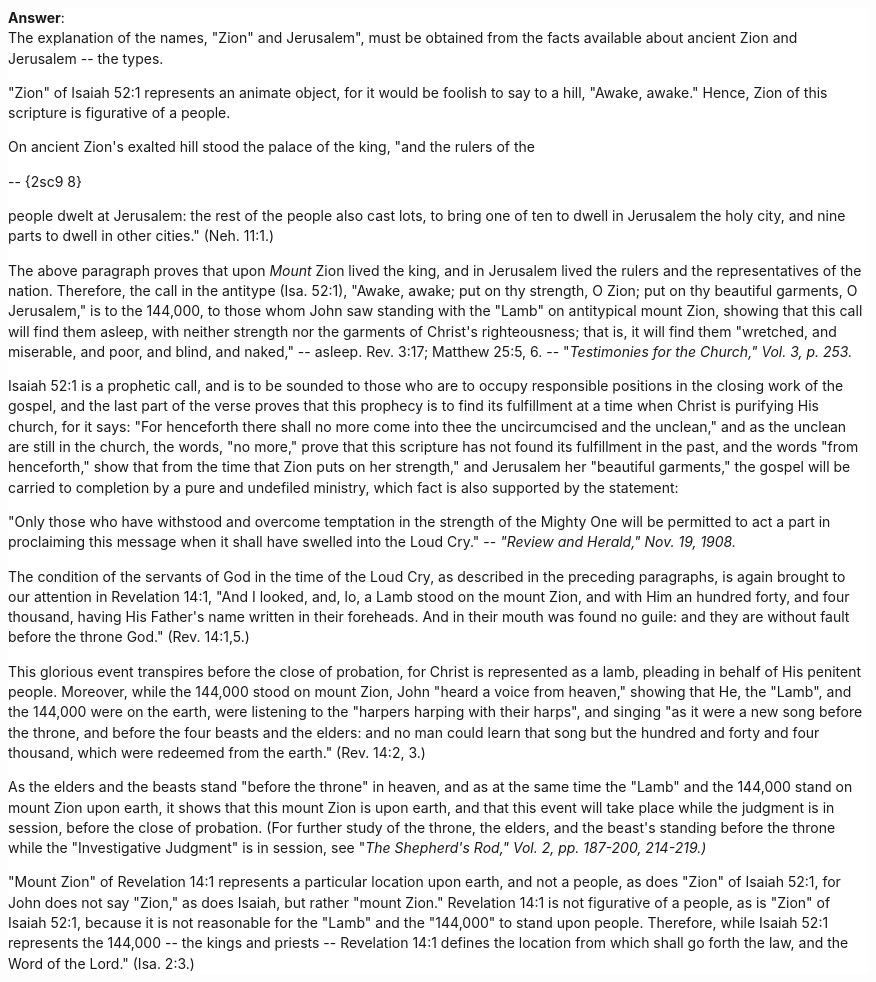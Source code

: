 **Answer**:   
 The explanation of the names, "Zion" and Jerusalem", must be obtained from the facts available about ancient Zion and Jerusalem -- the types.

"Zion" of Isaiah 52:1 represents an animate object, for it would be foolish to say to a hill, "Awake, awake." Hence, Zion of this scripture is figurative of a people.

On ancient Zion's exalted hill stood the palace of the king, "and the rulers of the

 -- {2sc9 8}   
  
  people dwelt at Jerusalem: the rest of the people also cast lots, to bring one of ten to dwell in Jerusalem the holy city, and nine parts to dwell in other cities." (Neh. 11:1.)

The above paragraph proves that upon _Mount_ Zion lived the king, and in Jerusalem lived the rulers and the representatives of the nation. Therefore, the call in the antitype (Isa. 52:1), "Awake, awake; put on thy strength, O Zion; put on thy beautiful garments, O Jerusalem," is to the 144,000, to those whom John saw standing with the "Lamb" on antitypical mount Zion, showing that this call will find them asleep, with neither strength nor the garments of Christ's righteousness; that is, it will find them "wretched, and miserable, and poor, and blind, and naked," -- asleep. Rev. 3:17; Matthew 25:5, 6. -- "_Testimonies for the Church," Vol. 3, p. 253._

Isaiah 52:1 is a prophetic call, and is to be sounded to those who are to occupy responsible positions in the closing work of the gospel, and the last part of the verse proves that this prophecy is to find its fulfillment at a time when Christ is purifying His church, for it says: "For henceforth there shall no more come into thee the uncircumcised and the unclean," and as the unclean are still in the church, the words, "no more," prove that this scripture has not found its fulfillment in the past, and the words "from henceforth," show that from the time that Zion puts on her strength," and Jerusalem her "beautiful garments," the gospel will be carried to completion by a pure and undefiled ministry, which fact is also supported by the statement:

"Only those who have withstood and overcome temptation in the strength of the Mighty One will be permitted to act a part in proclaiming this message when it shall have swelled into the Loud Cry." -- _"Review and Herald," Nov. 19, 1908._

The condition of the servants of God in the time of the Loud Cry, as described in the preceding paragraphs, is again brought to our attention in Revelation 14:1, "And I looked, and, lo, a Lamb stood on the mount Zion, and with Him an hundred forty, and four thousand, having His Father's name written in their foreheads. And in their mouth was found no guile: and they are without fault before the throne God." (Rev. 14:1,5.)

This glorious event transpires before the close of probation, for Christ is represented as a lamb, pleading in behalf of His penitent people. Moreover, while the 144,000 stood on mount Zion, John "heard a voice from heaven," showing that He, the "Lamb", and the 144,000 were on the earth, were listening to the "harpers harping with their harps", and singing "as it were a new song before the throne, and before the four beasts and the elders: and no man could learn that song but the hundred and forty and four thousand, which were redeemed from the earth." (Rev. 14:2, 3.)

As the elders and the beasts stand "before the throne" in heaven, and as at the same time the "Lamb" and the 144,000 stand on mount Zion upon earth, it shows that this mount Zion is upon earth, and that this event will take place while the judgment is in session, before the close of probation. (For further study of the throne, the elders, and the beast's standing before the throne while the "Investigative Judgment" is in session, see "_The Shepherd's Rod," Vol. 2, pp. 187-200, 214-219.)_

"Mount Zion" of Revelation 14:1 represents a particular location upon earth, and not a people, as does "Zion" of Isaiah 52:1, for John does not say "Zion," as does Isaiah, but rather "mount Zion." Revelation 14:1 is not figurative of a people, as is "Zion" of Isaiah 52:1, because it is not reasonable for the "Lamb" and the "144,000" to stand upon people. Therefore, while Isaiah 52:1 represents the 144,000 -- the kings and priests -- Revelation 14:1 defines the location from which shall go forth the law, and the Word of the Lord." (Isa. 2:3.)
